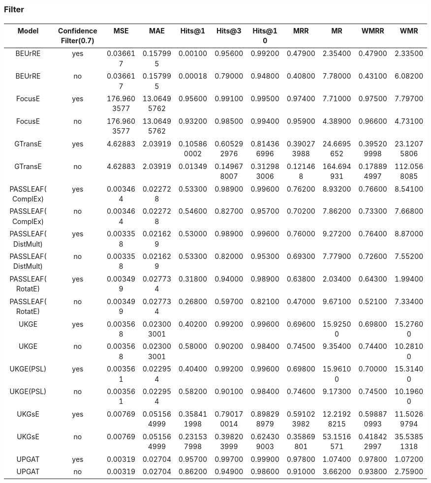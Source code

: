 ### Filter

|       Model        | Confidence Filter(0.7) | MSE         | MAE         | Hits@1      | Hits@3      | Hits@10     | MRR         | MR          | WMRR        | WMR          |
|:------------------:|:----------------------:|:-----------:|:-----------:|:-----------:|:-----------:|:-----------:|:-----------:|:-----------:|:-----------:|:------------:|
| BEUrRE             | yes | 0.036617    | 0.157995    | 0.00100     | 0.95600     | 0.99200     | 0.47900     | 2.35400     | 0.47900     | 2.33500      |
| BEUrRE             | no  | 0.036617    | 0.157995    | 0.00018     | 0.79000     | 0.94800     | 0.40800     | 7.78000     | 0.43100     | 6.08200      |
| FocusE             | yes | 176.9603577 | 13.06495762 | 0.95600     | 0.99100     | 0.99500     | 0.97400     | 7.71000     | 0.97500     | 7.79700      |
| FocusE             | no  | 176.9603577 | 13.06495762 | 0.93200     | 0.98500     | 0.99400     | 0.95900     | 4.38900     | 0.96600     | 4.73100      |
| GTransE            | yes | 4.62883     | 2.03919     | 0.105860002 | 0.605292976 | 0.814366996 | 0.390273988 | 24.6695652  | 0.395209998 | 23.12075806  |
| GTransE            | no  | 4.62883     | 2.03919     | 0.01349     | 0.149678007 | 0.312983006 | 0.121468    | 164.694931  | 0.178894997 | 112.0568085  |
| PASSLEAF(ComplEx)  | yes | 0.003464    | 0.022728    | 0.53300     | 0.98900     | 0.99600     | 0.76200     | 8.93200     | 0.76600     | 8.54100      |
| PASSLEAF(ComplEx)  | no  | 0.003464    | 0.022728    | 0.54600     | 0.82700     | 0.95700     | 0.70200     | 7.86200     | 0.73300     | 7.66800      |
| PASSLEAF(DistMult) | yes | 0.003358    | 0.021629    | 0.53000     | 0.98900     | 0.99600     | 0.76000     | 9.27200     | 0.76400     | 8.87000      |
| PASSLEAF(DistMult) | no  | 0.003358    | 0.021629    | 0.53300     | 0.82000     | 0.95300     | 0.69300     | 7.77900     | 0.72600     | 7.55200      |
| PASSLEAF(RotatE)   | yes | 0.003499    | 0.027734    | 0.31800     | 0.94000     | 0.98900     | 0.63800     | 2.03400     | 0.64300     | 1.99400      |
| PASSLEAF(RotatE)   | no  | 0.003499    | 0.027734    | 0.26800     | 0.59700     | 0.82100     | 0.47000     | 9.67100     | 0.52100     | 7.33400      |
| UKGE               | yes | 0.003568    | 0.023003001 | 0.40200     | 0.99200     | 0.99600     | 0.69600     | 15.92500    | 0.69800     | 15.27600     |
| UKGE               | no  | 0.003568    | 0.023003001 | 0.58000     | 0.90200     | 0.98400     | 0.74500     | 9.35400     | 0.74400     | 10.28100     |
| UKGE(PSL)          | yes | 0.003561    | 0.022954    | 0.40400     | 0.99200     | 0.99600     | 0.69800     | 15.96100    | 0.70000     | 15.31400     |
| UKGE(PSL)          | no  | 0.003561    | 0.022954    | 0.58200     | 0.90100     | 0.98400     | 0.74600     | 9.17300     | 0.74500     | 10.19600     |
| UKGsE              | yes | 0.00769     | 0.051564999 | 0.358411998 | 0.790170014 | 0.898298979 | 0.591023982 | 12.21928215 | 0.598870993 | 11.50269794  |
| UKGsE              | no  | 0.00769     | 0.051564999 | 0.231537998 | 0.398203999 | 0.624309003 | 0.35869801  | 53.1516571  | 0.418422997 | 35.53851318  |
| UPGAT              | yes | 0.00319     | 0.02704     | 0.95700     | 0.99700     | 0.99900     | 0.97800     | 1.07400     | 0.97800     | 1.07200      |
| UPGAT              | no  | 0.00319     | 0.02704     | 0.86200     | 0.94900     | 0.98600     | 0.91000     | 3.66200     | 0.93800     | 2.75900      |
